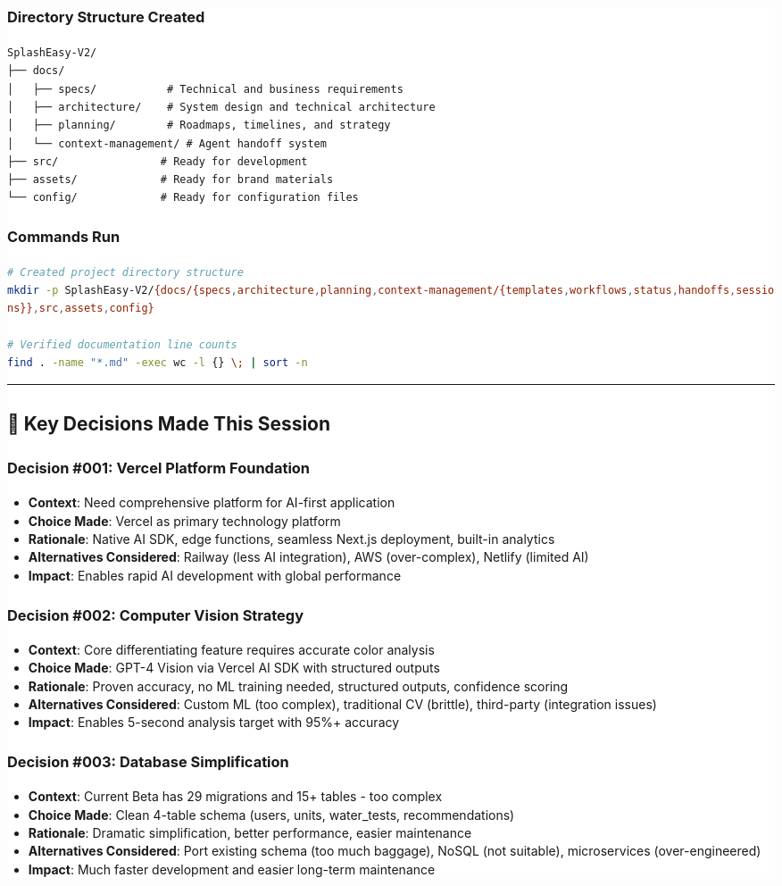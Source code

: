### **Directory Structure Created**
```
SplashEasy-V2/
├── docs/
│   ├── specs/           # Technical and business requirements
│   ├── architecture/    # System design and technical architecture  
│   ├── planning/        # Roadmaps, timelines, and strategy
│   └── context-management/ # Agent handoff system
├── src/                # Ready for development
├── assets/             # Ready for brand materials
└── config/             # Ready for configuration files
```

### **Commands Run**
```bash
# Created project directory structure
mkdir -p SplashEasy-V2/{docs/{specs,architecture,planning,context-management/{templates,workflows,status,handoffs,sessions}},src,assets,config}

# Verified documentation line counts
find . -name "*.md" -exec wc -l {} \; | sort -n
```

---

## 🎯 Key Decisions Made This Session

### **Decision #001: Vercel Platform Foundation**
- **Context**: Need comprehensive platform for AI-first application
- **Choice Made**: Vercel as primary technology platform
- **Rationale**: Native AI SDK, edge functions, seamless Next.js deployment, built-in analytics
- **Alternatives Considered**: Railway (less AI integration), AWS (over-complex), Netlify (limited AI)
- **Impact**: Enables rapid AI development with global performance

### **Decision #002: Computer Vision Strategy**
- **Context**: Core differentiating feature requires accurate color analysis
- **Choice Made**: GPT-4 Vision via Vercel AI SDK with structured outputs
- **Rationale**: Proven accuracy, no ML training needed, structured outputs, confidence scoring
- **Alternatives Considered**: Custom ML (too complex), traditional CV (brittle), third-party (integration issues)
- **Impact**: Enables 5-second analysis target with 95%+ accuracy

### **Decision #003: Database Simplification**
- **Context**: Current Beta has 29 migrations and 15+ tables - too complex
- **Choice Made**: Clean 4-table schema (users, units, water_tests, recommendations)
- **Rationale**: Dramatic simplification, better performance, easier maintenance
- **Alternatives Considered**: Port existing schema (too much baggage), NoSQL (not suitable), microservices (over-engineered)
- **Impact**: Much faster development and easier long-term maintenance
